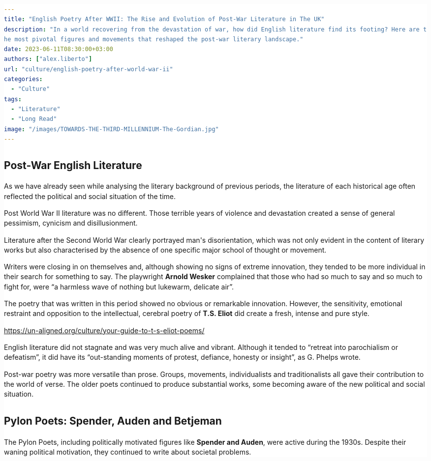 ```yaml
---
title: "English Poetry After WWII: The Rise and Evolution of Post-War Literature in The UK"
description: "In a world recovering from the devastation of war, how did English literature find its footing? Here are the most pivotal figures and movements that reshaped the post-war literary landscape."
date: 2023-06-11T08:30:00+03:00
authors: ["alex.liberto"]
url: "culture/english-poetry-after-world-war-ii"
categories:
  - "Culture"
tags:
  - "Literature"
  - "Long Read"
image: "/images/TOWARDS-THE-THIRD-MILLENNIUM-The-Gordian.jpg"
---
```

## **Post-War English Literature**

As we have already seen while analysing the literary background of previous periods, the literature of each historical age often reflected the political and social situation of the time.

Post World War II literature was no different. Those terrible years of violence and devastation created a sense of general pessimism, cynicism and disillusionment.

Literature after the Second World War clearly portrayed man's disorientation, which was not only evident in the content of literary works but also characterised by the absence of one specific major school of thought or movement.

Writers were closing in on themselves and, although showing no signs of extreme innovation, they tended to be more individual in their search for something to say. The playwright **Arnold Wesker** complained that those who had so much to say and so much to fight for, were “a harmless wave of nothing but lukewarm, delicate air”.

The poetry that was written in this period showed no obvious or remarkable innovation. However, the sensitivity, emotional restraint and opposition to the intellectual, cerebral poetry of **T.S. Eliot** did create a fresh, intense and pure style.

https://un-aligned.org/culture/your-guide-to-t-s-eliot-poems/

English literature did not stagnate and was very much alive and vibrant. Although it tended to “retreat into parochialism or defeatism”, it did have its “out-standing moments of protest, defiance, honesty or insight”, as G. Phelps wrote.

Post-war poetry was more versatile than prose. Groups, movements, individualists and traditionalists all gave their contribution to the world of verse. The older poets continued to produce substantial works, some becoming aware of the new political and social situation.

## **Pylon Poets: Spender, Auden and Betjeman**

The Pylon Poets, including politically motivated figures like **Spender and Auden**, were active during the 1930s. Despite their waning political motivation, they continued to write about societal problems.
